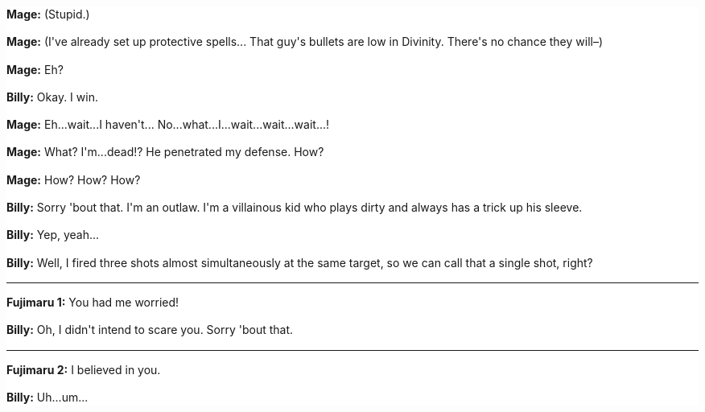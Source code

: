  
**Mage:**
(Stupid.)

 
**Mage:**
(I've already set up protective spells... That guy's bullets are low in Divinity. There's no chance they will&ndash;)

 
**Mage:**
Eh?

 
**Billy:**
Okay. I win.

 
**Mage:**
Eh...wait...I haven't...
No...what...I...wait...wait...wait...!

 
**Mage:**
What? I'm...dead!?
He penetrated my defense. How?

 
**Mage:**
How? How? How?

 
**Billy:**
Sorry 'bout that. I'm an outlaw. I'm a villainous kid who plays dirty and always has a trick up his sleeve.

 
**Billy:**
Yep, yeah...

 
**Billy:**
Well, I fired three shots almost simultaneously at the same target, so we can call that a single shot, right?

 

---

**Fujimaru 1:**
You had me worried!
 
**Billy:**
Oh, I didn't intend to scare you.
Sorry 'bout that.

 

---

**Fujimaru 2:**
I believed in you.
 
**Billy:**
Uh...um...
